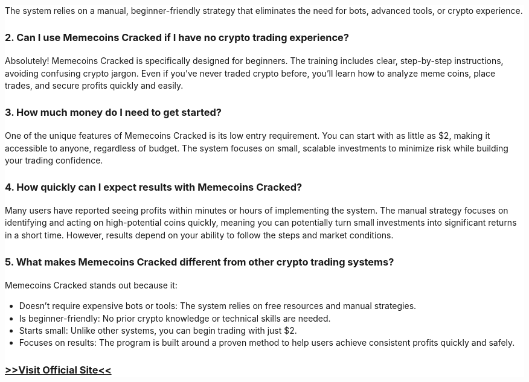 The system relies on a manual, beginner-friendly strategy that eliminates the need for bots, advanced tools, or crypto experience.

### 2. Can I use Memecoins Cracked if I have no crypto trading experience?
Absolutely! Memecoins Cracked is specifically designed for beginners. The training includes clear, step-by-step instructions, avoiding confusing crypto jargon. Even if you’ve never traded crypto before, you’ll learn how to analyze meme coins, place trades, and secure profits quickly and easily.

### 3. How much money do I need to get started?
One of the unique features of Memecoins Cracked is its low entry requirement. You can start with as little as $2, making it accessible to anyone, regardless of budget. The system focuses on small, scalable investments to minimize risk while building your trading confidence.

### 4. How quickly can I expect results with Memecoins Cracked?
Many users have reported seeing profits within minutes or hours of implementing the system. The manual strategy focuses on identifying and acting on high-potential coins quickly, meaning you can potentially turn small investments into significant returns in a short time. However, results depend on your ability to follow the steps and market conditions.

### 5. What makes Memecoins Cracked different from other crypto trading systems?
Memecoins Cracked stands out because it:
- Doesn’t require expensive bots or tools: The system relies on free resources and manual strategies.
- Is beginner-friendly: No prior crypto knowledge or technical skills are needed.
- Starts small: Unlike other systems, you can begin trading with just $2.
- Focuses on results: The program is built around a proven method to help users achieve consistent profits quickly and safely.
  
### [>>Visit Official Site<<](https://digitalpromoreviews.com/memecoins-cracked-review/)
